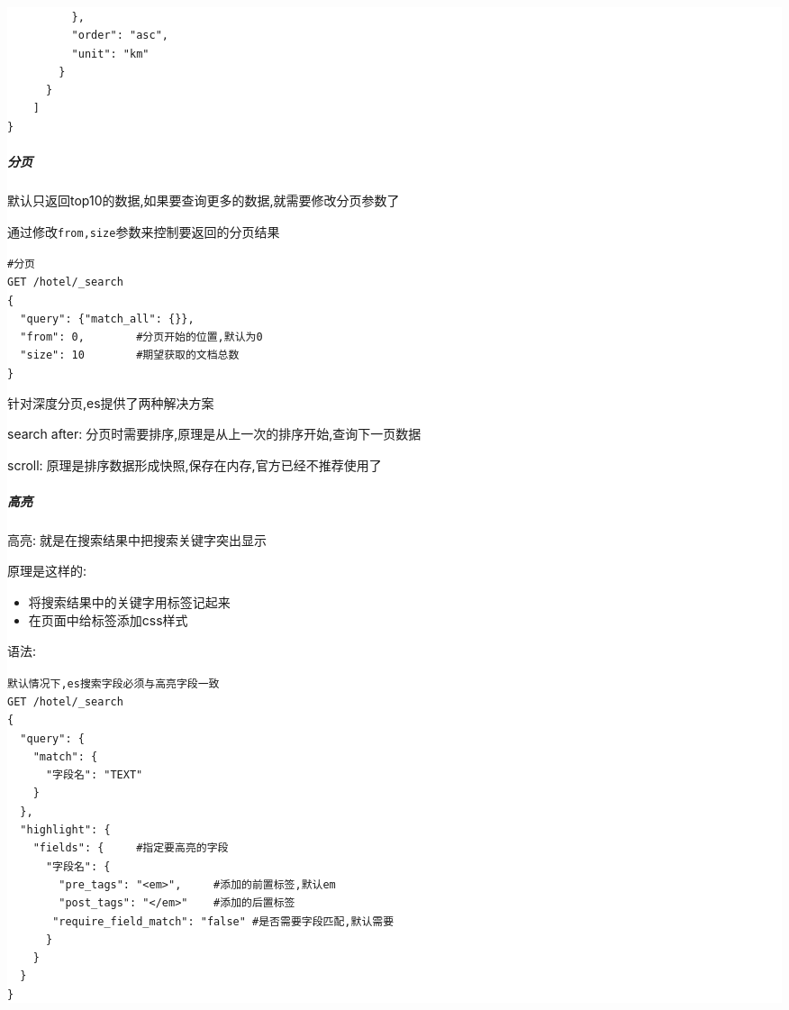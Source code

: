 ```http
          },
          "order": "asc",
          "unit": "km"
        }
      }
    ]
}
```



##### 分页

默认只返回top10的数据,如果要查询更多的数据,就需要修改分页参数了

通过修改`from,size`参数来控制要返回的分页结果

```http
#分页
GET /hotel/_search
{
  "query": {"match_all": {}},
  "from": 0,		#分页开始的位置,默认为0
  "size": 10		#期望获取的文档总数
}
```

针对深度分页,es提供了两种解决方案

search	after: 分页时需要排序,原理是从上一次的排序开始,查询下一页数据

scroll: 原理是排序数据形成快照,保存在内存,官方已经不推荐使用了



##### 高亮

高亮: 就是在搜索结果中把搜索关键字突出显示

原理是这样的:

* 将搜索结果中的关键字用标签记起来
* 在页面中给标签添加css样式

语法:

```http
默认情况下,es搜索字段必须与高亮字段一致
GET /hotel/_search
{
  "query": {
    "match": {
      "字段名": "TEXT"
    }
  },
  "highlight": {
    "fields": {		#指定要高亮的字段
      "字段名": {
        "pre_tags": "<em>",		#添加的前置标签,默认em
        "post_tags": "</em>"	#添加的后置标签
       "require_field_match": "false" #是否需要字段匹配,默认需要
      }
    }
  }
}
```
